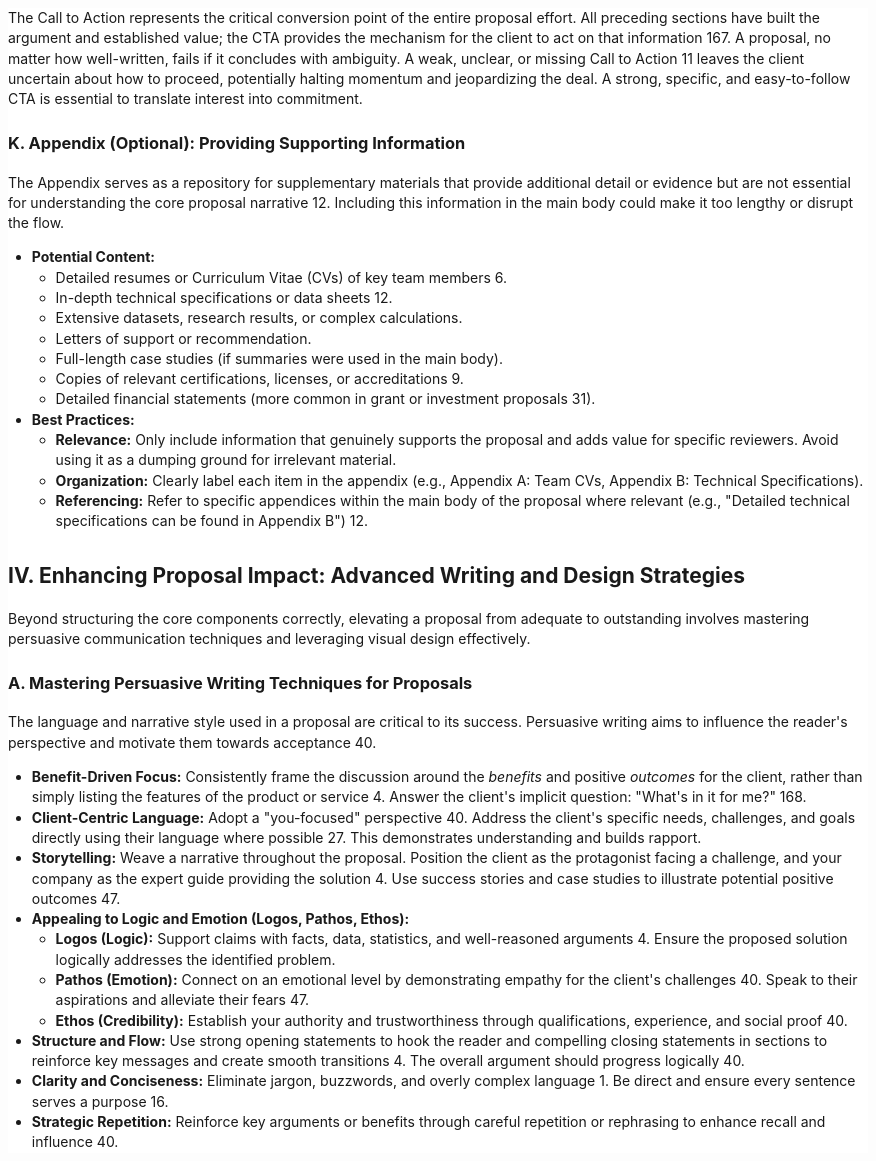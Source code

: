 The Call to Action represents the critical conversion point of the entire proposal effort. All preceding sections have built the argument and established value; the CTA provides the mechanism for the client to act on that information 167. A proposal, no matter how well-written, fails if it concludes with ambiguity. A weak, unclear, or missing Call to Action 11 leaves the client uncertain about how to proceed, potentially halting momentum and jeopardizing the deal. A strong, specific, and easy-to-follow CTA is essential to translate interest into commitment.

### **K. Appendix (Optional): Providing Supporting Information**

The Appendix serves as a repository for supplementary materials that provide additional detail or evidence but are not essential for understanding the core proposal narrative 12. Including this information in the main body could make it too lengthy or disrupt the flow.

* **Potential Content:**
    * Detailed resumes or Curriculum Vitae (CVs) of key team members 6.
    * In-depth technical specifications or data sheets 12.
    * Extensive datasets, research results, or complex calculations.
    * Letters of support or recommendation.
    * Full-length case studies (if summaries were used in the main body).
    * Copies of relevant certifications, licenses, or accreditations 9.
    * Detailed financial statements (more common in grant or investment proposals 31).
* **Best Practices:**
    * **Relevance:** Only include information that genuinely supports the proposal and adds value for specific reviewers. Avoid using it as a dumping ground for irrelevant material.
    * **Organization:** Clearly label each item in the appendix (e.g., Appendix A: Team CVs, Appendix B: Technical Specifications).
    * **Referencing:** Refer to specific appendices within the main body of the proposal where relevant (e.g., "Detailed technical specifications can be found in Appendix B") 12.

## **IV. Enhancing Proposal Impact: Advanced Writing and Design Strategies**

Beyond structuring the core components correctly, elevating a proposal from adequate to outstanding involves mastering persuasive communication techniques and leveraging visual design effectively.

### **A. Mastering Persuasive Writing Techniques for Proposals**

The language and narrative style used in a proposal are critical to its success. Persuasive writing aims to influence the reader's perspective and motivate them towards acceptance 40.

* **Benefit-Driven Focus:** Consistently frame the discussion around the *benefits* and positive *outcomes* for the client, rather than simply listing the features of the product or service 4. Answer the client's implicit question: "What's in it for me?" 168.
* **Client-Centric Language:** Adopt a "you-focused" perspective 40. Address the client's specific needs, challenges, and goals directly using their language where possible 27. This demonstrates understanding and builds rapport.
* **Storytelling:** Weave a narrative throughout the proposal. Position the client as the protagonist facing a challenge, and your company as the expert guide providing the solution 4. Use success stories and case studies to illustrate potential positive outcomes 47.
* **Appealing to Logic and Emotion (Logos, Pathos, Ethos):**
    * **Logos (Logic):** Support claims with facts, data, statistics, and well-reasoned arguments 4. Ensure the proposed solution logically addresses the identified problem.
    * **Pathos (Emotion):** Connect on an emotional level by demonstrating empathy for the client's challenges 40. Speak to their aspirations and alleviate their fears 47.
    * **Ethos (Credibility):** Establish your authority and trustworthiness through qualifications, experience, and social proof 40.
* **Structure and Flow:** Use strong opening statements to hook the reader and compelling closing statements in sections to reinforce key messages and create smooth transitions 4. The overall argument should progress logically 40.
* **Clarity and Conciseness:** Eliminate jargon, buzzwords, and overly complex language 1. Be direct and ensure every sentence serves a purpose 16.
* **Strategic Repetition:** Reinforce key arguments or benefits through careful repetition or rephrasing to enhance recall and influence 40.